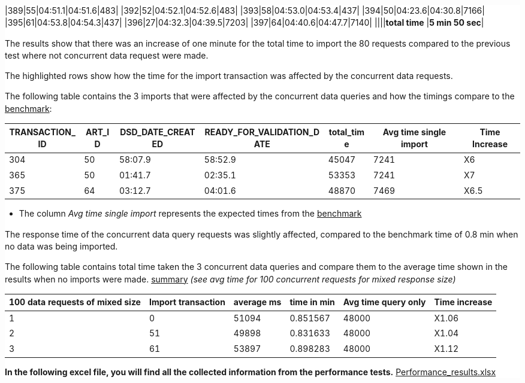 |389|55|04:51.1|04:51.6|483|
|392|52|04:52.1|04:52.6|483|
|393|58|04:53.0|04:53.4|437|
|394|50|04:23.6|04:30.8|7166|
|395|61|04:53.8|04:54.3|437|
|396|27|04:32.3|04:39.5|7203|
|397|64|04:40.6|04:47.7|7140|
||||**total time** |**5 min 50 sec**|

The results show that there was an increase of one minute for the total time to import the 80 requests compared to the previous test where not concurrent data request were made.

The highlighted rows show how the time for the import transaction was affected by the concurrent data requests.

The following table contains the 3 imports that were affected by the concurrent data queries and how the timings compare to the [benchmark](#benchmark):

|TRANSACTION_ID|ART_ID|DSD_DATE_CREATED|READY_FOR_VALIDATION_DATE|total_time|Avg time single import|Time Increase|
|------ |------ |------ |------ |------ |------ |------ |
|304|50|58:07.9|58:52.9|45047|7241|X6|
|365|50|01:41.7|02:35.1|53353|7241|X7|
|375|64|03:12.7|04:01.6|48870|7469|X6.5|

* The column *Avg time single import* represents the expected times from the [benchmark](#benchmark)


The response time of the concurrent data query requests was slightly affected, compared to the benchmark time of 0.8 min when no data was being imported. 

The following table contains total time taken the 3 concurrent data queries and compare them to the average time shown in the results when no imports were made. [summary](#summary-of-the-results) *(see avg time for 100 concurrent requests for mixed response size)*

|100 data requests of mixed size|Import transaction| average ms |time in min|Avg time query only|Time increase|
|------ |------ |------ |------ |------ |------ |
|1|0|51094|0.851567|48000|X1.06|
|2|51|49898|0.831633|48000|X1.04|
|3|61|53897|0.898283|48000|X1.12|

**In the following excel file, you will find all the collected information from the performance tests.** [Performance_results.xlsx](https://gitlab.com/sis-cc/.stat-suite/dotstatsuite-core-data-access/uploads/9fec13aaa877c529e7983c1e78bcbd26/Performance_results.xlsx)
